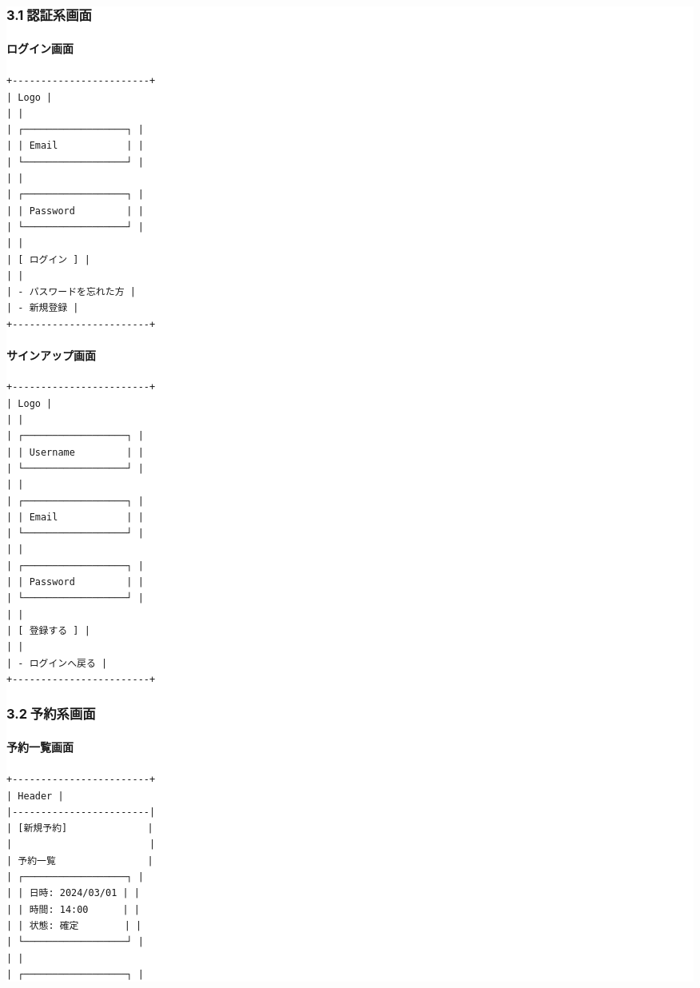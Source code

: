 ### 3.1 認証系画面

#### ログイン画面

```
+------------------------+
| Logo |
| |
| ┌──────────────────┐ |
| | Email            | |
| └──────────────────┘ |
| |
| ┌──────────────────┐ |
| | Password         | |
| └──────────────────┘ |
| |
| [ ログイン ] |
| |
| - パスワードを忘れた方 |
| - 新規登録 |
+------------------------+
```

#### サインアップ画面

```
+------------------------+
| Logo |
| |
| ┌──────────────────┐ |
| | Username         | |
| └──────────────────┘ |
| |
| ┌──────────────────┐ |
| | Email            | |
| └──────────────────┘ |
| |
| ┌──────────────────┐ |
| | Password         | |
| └──────────────────┘ |
| |
| [ 登録する ] |
| |
| - ログインへ戻る |
+------------------------+
```

### 3.2 予約系画面

#### 予約一覧画面

```
+------------------------+
| Header |
|------------------------|
| [新規予約]              |
|                        |
| 予約一覧                |
| ┌──────────────────┐ |
| | 日時: 2024/03/01 | |
| | 時間: 14:00      | |
| | 状態: 確定        | |
| └──────────────────┘ |
| |
| ┌──────────────────┐ |
```
